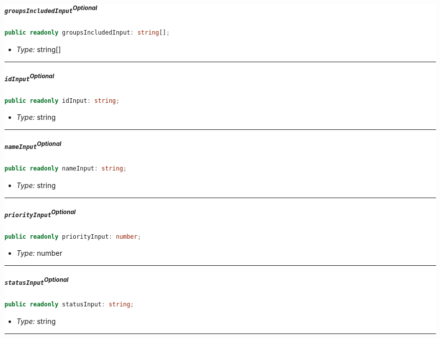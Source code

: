 ##### `groupsIncludedInput`<sup>Optional</sup> <a name="groupsIncludedInput" id="@cdktf/provider-okta.policySignon.PolicySignon.property.groupsIncludedInput"></a>

```typescript
public readonly groupsIncludedInput: string[];
```

- *Type:* string[]

---

##### `idInput`<sup>Optional</sup> <a name="idInput" id="@cdktf/provider-okta.policySignon.PolicySignon.property.idInput"></a>

```typescript
public readonly idInput: string;
```

- *Type:* string

---

##### `nameInput`<sup>Optional</sup> <a name="nameInput" id="@cdktf/provider-okta.policySignon.PolicySignon.property.nameInput"></a>

```typescript
public readonly nameInput: string;
```

- *Type:* string

---

##### `priorityInput`<sup>Optional</sup> <a name="priorityInput" id="@cdktf/provider-okta.policySignon.PolicySignon.property.priorityInput"></a>

```typescript
public readonly priorityInput: number;
```

- *Type:* number

---

##### `statusInput`<sup>Optional</sup> <a name="statusInput" id="@cdktf/provider-okta.policySignon.PolicySignon.property.statusInput"></a>

```typescript
public readonly statusInput: string;
```

- *Type:* string

---
